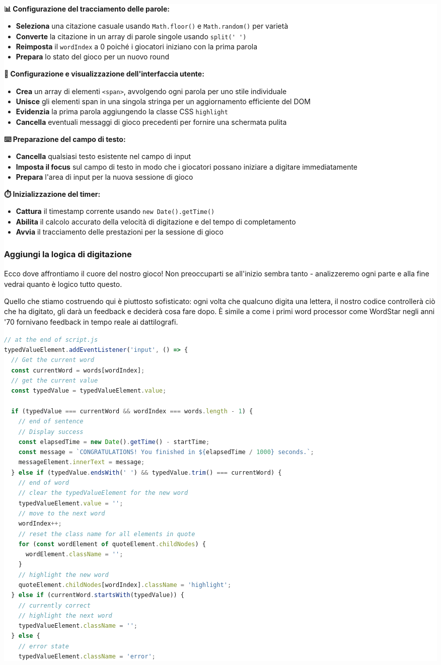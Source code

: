 **📊 Configurazione del tracciamento delle parole:**
- **Seleziona** una citazione casuale usando `Math.floor()` e `Math.random()` per varietà
- **Converte** la citazione in un array di parole singole usando `split(' ')`
- **Reimposta** il `wordIndex` a 0 poiché i giocatori iniziano con la prima parola
- **Prepara** lo stato del gioco per un nuovo round

**🎨 Configurazione e visualizzazione dell'interfaccia utente:**
- **Crea** un array di elementi `<span>`, avvolgendo ogni parola per uno stile individuale
- **Unisce** gli elementi span in una singola stringa per un aggiornamento efficiente del DOM
- **Evidenzia** la prima parola aggiungendo la classe CSS `highlight`
- **Cancella** eventuali messaggi di gioco precedenti per fornire una schermata pulita

**⌨️ Preparazione del campo di testo:**
- **Cancella** qualsiasi testo esistente nel campo di input
- **Imposta il focus** sul campo di testo in modo che i giocatori possano iniziare a digitare immediatamente
- **Prepara** l'area di input per la nuova sessione di gioco

**⏱️ Inizializzazione del timer:**
- **Cattura** il timestamp corrente usando `new Date().getTime()`
- **Abilita** il calcolo accurato della velocità di digitazione e del tempo di completamento
- **Avvia** il tracciamento delle prestazioni per la sessione di gioco

### Aggiungi la logica di digitazione

Ecco dove affrontiamo il cuore del nostro gioco! Non preoccuparti se all'inizio sembra tanto - analizzeremo ogni parte e alla fine vedrai quanto è logico tutto questo.

Quello che stiamo costruendo qui è piuttosto sofisticato: ogni volta che qualcuno digita una lettera, il nostro codice controllerà ciò che ha digitato, gli darà un feedback e deciderà cosa fare dopo. È simile a come i primi word processor come WordStar negli anni '70 fornivano feedback in tempo reale ai dattilografi.

```javascript
// at the end of script.js
typedValueElement.addEventListener('input', () => {
  // Get the current word
  const currentWord = words[wordIndex];
  // get the current value
  const typedValue = typedValueElement.value;

  if (typedValue === currentWord && wordIndex === words.length - 1) {
    // end of sentence
    // Display success
    const elapsedTime = new Date().getTime() - startTime;
    const message = `CONGRATULATIONS! You finished in ${elapsedTime / 1000} seconds.`;
    messageElement.innerText = message;
  } else if (typedValue.endsWith(' ') && typedValue.trim() === currentWord) {
    // end of word
    // clear the typedValueElement for the new word
    typedValueElement.value = '';
    // move to the next word
    wordIndex++;
    // reset the class name for all elements in quote
    for (const wordElement of quoteElement.childNodes) {
      wordElement.className = '';
    }
    // highlight the new word
    quoteElement.childNodes[wordIndex].className = 'highlight';
  } else if (currentWord.startsWith(typedValue)) {
    // currently correct
    // highlight the next word
    typedValueElement.className = '';
  } else {
    // error state
    typedValueElement.className = 'error';
```